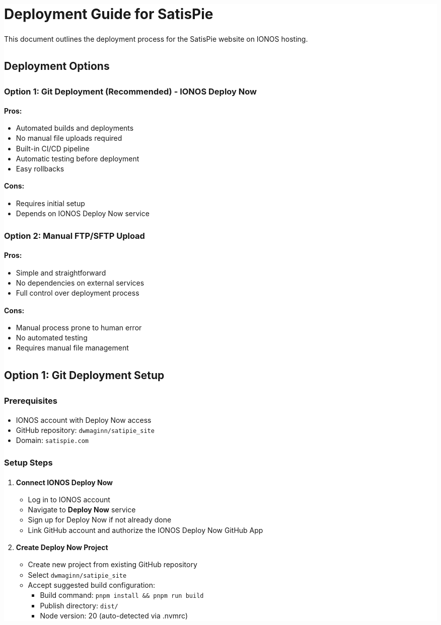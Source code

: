# Deployment Guide for SatisPie

This document outlines the deployment process for the SatisPie website on IONOS hosting.

## Deployment Options

### Option 1: Git Deployment (Recommended) - IONOS Deploy Now

**Pros:**
- Automated builds and deployments
- No manual file uploads required
- Built-in CI/CD pipeline
- Automatic testing before deployment
- Easy rollbacks

**Cons:**
- Requires initial setup
- Depends on IONOS Deploy Now service

### Option 2: Manual FTP/SFTP Upload

**Pros:**
- Simple and straightforward
- No dependencies on external services
- Full control over deployment process

**Cons:**
- Manual process prone to human error
- No automated testing
- Requires manual file management

## Option 1: Git Deployment Setup

### Prerequisites
- IONOS account with Deploy Now access
- GitHub repository: `dwmaginn/satipie_site`
- Domain: `satispie.com`

### Setup Steps

1. **Connect IONOS Deploy Now**
   - Log in to IONOS account
   - Navigate to **Deploy Now** service
   - Sign up for Deploy Now if not already done
   - Link GitHub account and authorize the IONOS Deploy Now GitHub App

2. **Create Deploy Now Project**
   - Create new project from existing GitHub repository
   - Select `dwmaginn/satipie_site`
   - Accept suggested build configuration:
     - Build command: `pnpm install && pnpm run build`
     - Publish directory: `dist/`
     - Node version: 20 (auto-detected via .nvmrc)
